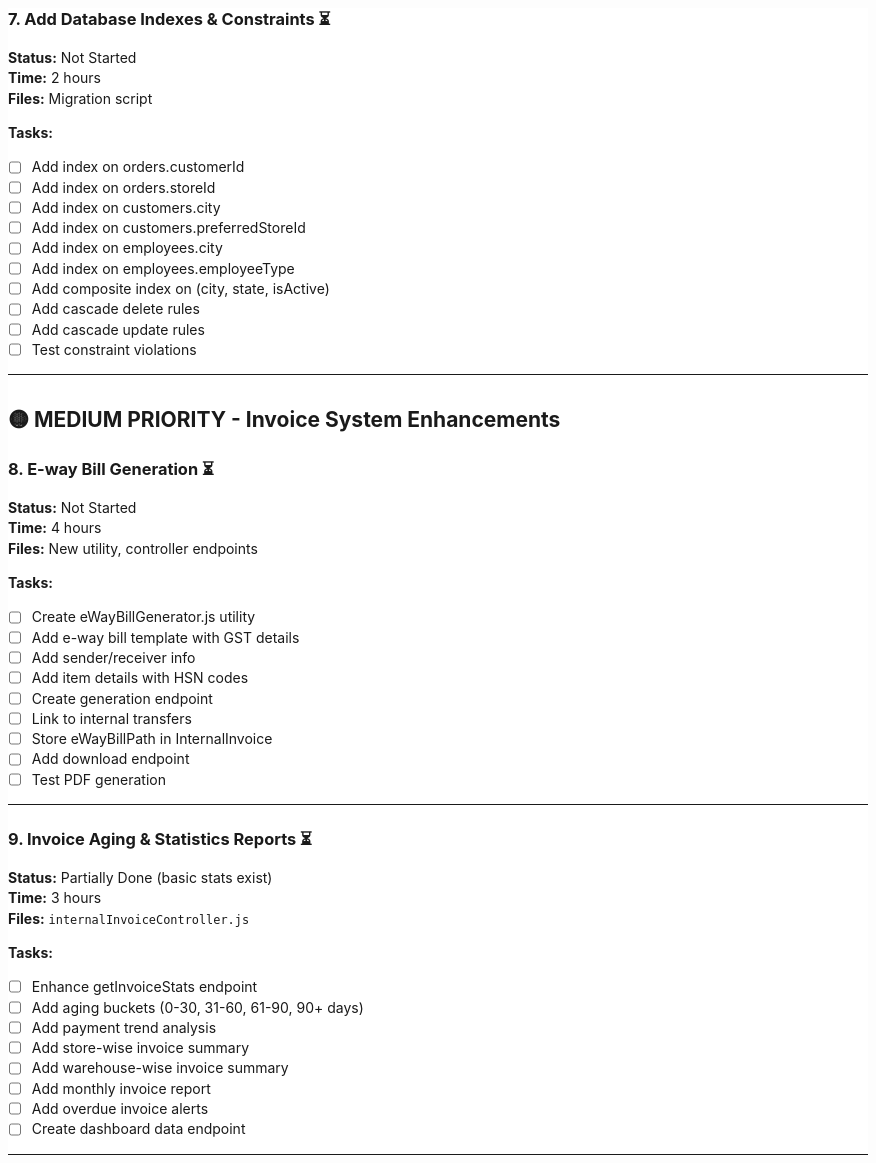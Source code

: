 
### 7. Add Database Indexes & Constraints ⏳
**Status:** Not Started  
**Time:** 2 hours  
**Files:** Migration script

**Tasks:**
- [ ] Add index on orders.customerId
- [ ] Add index on orders.storeId
- [ ] Add index on customers.city
- [ ] Add index on customers.preferredStoreId
- [ ] Add index on employees.city
- [ ] Add index on employees.employeeType
- [ ] Add composite index on (city, state, isActive)
- [ ] Add cascade delete rules
- [ ] Add cascade update rules
- [ ] Test constraint violations

---

## 🟡 MEDIUM PRIORITY - Invoice System Enhancements

### 8. E-way Bill Generation ⏳
**Status:** Not Started  
**Time:** 4 hours  
**Files:** New utility, controller endpoints

**Tasks:**
- [ ] Create eWayBillGenerator.js utility
- [ ] Add e-way bill template with GST details
- [ ] Add sender/receiver info
- [ ] Add item details with HSN codes
- [ ] Create generation endpoint
- [ ] Link to internal transfers
- [ ] Store eWayBillPath in InternalInvoice
- [ ] Add download endpoint
- [ ] Test PDF generation

---

### 9. Invoice Aging & Statistics Reports ⏳
**Status:** Partially Done (basic stats exist)  
**Time:** 3 hours  
**Files:** `internalInvoiceController.js`

**Tasks:**
- [ ] Enhance getInvoiceStats endpoint
- [ ] Add aging buckets (0-30, 31-60, 61-90, 90+ days)
- [ ] Add payment trend analysis
- [ ] Add store-wise invoice summary
- [ ] Add warehouse-wise invoice summary
- [ ] Add monthly invoice report
- [ ] Add overdue invoice alerts
- [ ] Create dashboard data endpoint

---